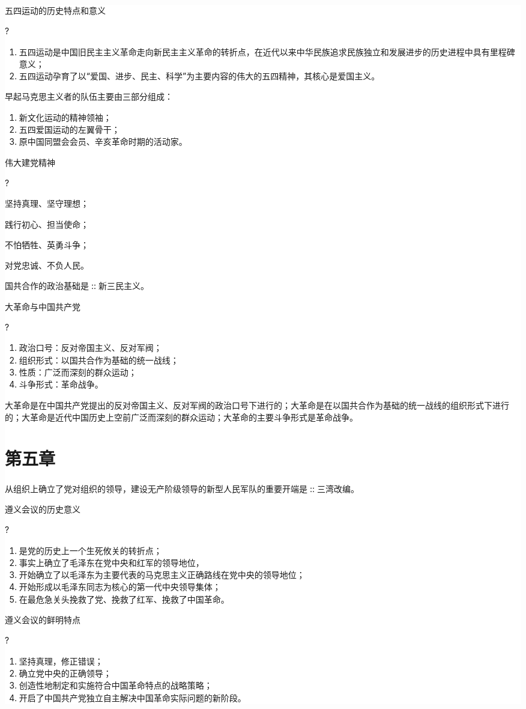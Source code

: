 五四运动的历史特点和意义

?

1.  五四运动是中国旧民主主义革命走向新民主主义革命的转折点，在近代以来中华民族追求民族独立和发展进步的历史进程中具有里程碑意义； 
2.  五四运动孕育了以“爱国、进步、民主、科学”为主要内容的伟大的五四精神，其核心是爱国主义。 

早起马克思主义者的队伍主要由三部分组成：

1.  新文化运动的精神领袖； 
2.  五四爱国运动的左翼骨干； 
3.  原中国同盟会会员、辛亥革命时期的活动家。 

伟大建党精神

?

坚持真理、坚守理想；

践行初心、担当使命；

不怕牺牲、英勇斗争；

对党忠诚、不负人民。

国共合作的政治基础是 :: 新三民主义。

大革命与中国共产党

?

1.  政治口号：反对帝国主义、反对军阀； 
2.  组织形式：以国共合作为基础的统一战线； 
3.  性质：广泛而深刻的群众运动； 
4.  斗争形式：革命战争。 

大革命是在中国共产党提出的反对帝国主义、反对军阀的政治口号下进行的；大革命是在以国共合作为基础的统一战线的组织形式下进行的；大革命是近代中国历史上空前广泛而深刻的群众运动；大革命的主要斗争形式是革命战争。

# 第五章

从组织上确立了党对组织的领导，建设无产阶级领导的新型人民军队的重要开端是 :: 三湾改编。

遵义会议的历史意义

?

1.  是党的历史上一个生死攸关的转折点； 
2.  事实上确立了毛泽东在党中央和红军的领导地位， 
3.  开始确立了以毛泽东为主要代表的马克思主义正确路线在党中央的领导地位； 
4.  开始形成以毛泽东同志为核心的第一代中央领导集体； 
5.  在最危急关头挽救了党、挽救了红军、挽救了中国革命。 

遵义会议的鲜明特点

?

1.  坚持真理，修正错误； 
2.  确立党中央的正确领导； 
3.  创造性地制定和实施符合中国革命特点的战略策略； 
4.  开启了中国共产党独立自主解决中国革命实际问题的新阶段。 
